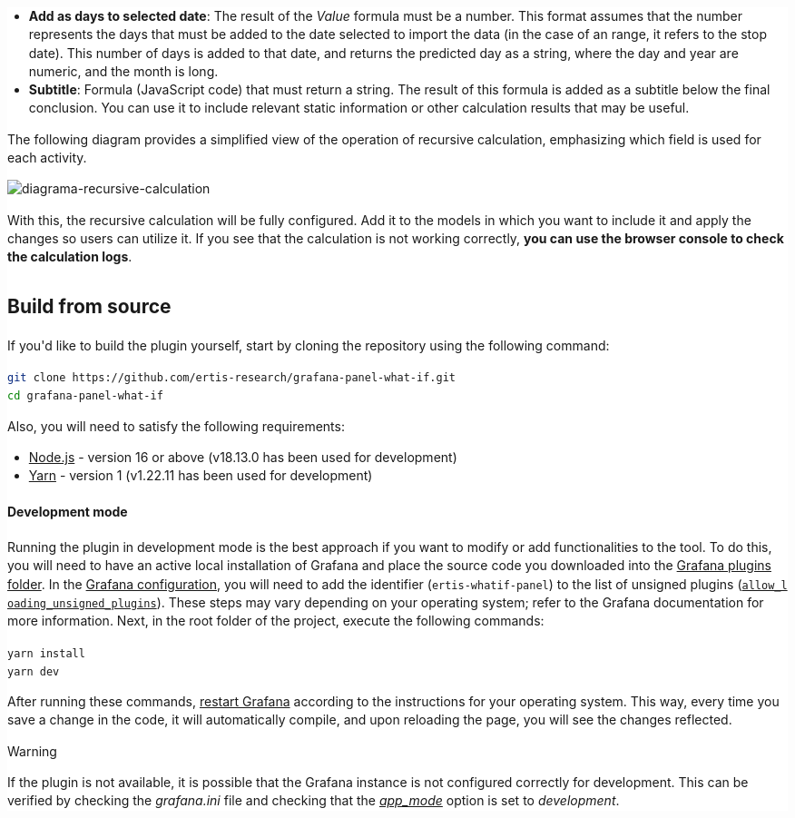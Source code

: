   - **Add as days to selected date**: The result of the _Value_ formula must be a number. This format assumes that the number represents the days that must be added to the date selected to import the data (in the case of an range, it refers to the stop date). This number of days is added to that date, and returns the predicted day as a string, where the day and year are numeric, and the month is long.
- **Subtitle**:  Formula (JavaScript code) that must return a string. The result of this formula is added as a subtitle below the final conclusion. You can use it to include relevant static information or other calculation results that may be useful.

The following diagram provides a simplified view of the operation of recursive calculation, emphasizing which field is used for each activity.

![diagrama-recursive-calculation](https://github.com/user-attachments/assets/97a78064-779d-4873-b056-dec081ab8838)

With this, the recursive calculation will be fully configured. Add it to the models in which you want to include it and apply the changes so users can utilize it. If you see that the calculation is not working correctly, **you can use the browser console to check the calculation logs**.

## Build from source

If you'd like to build the plugin yourself, start by cloning the repository using the following command:

```bash
git clone https://github.com/ertis-research/grafana-panel-what-if.git
cd grafana-panel-what-if
```

Also, you will need to satisfy the following requirements:

- [Node.js](https://nodejs.org/es) - version 16 or above (v18.13.0 has been used for development)
- [Yarn](https://yarnpkg.com/) - version 1 (v1.22.11 has been used for development)

#### Development mode

Running the plugin in development mode is the best approach if you want to modify or add functionalities to the tool. To do this, you will need to have an active local installation of Grafana and place the source code you downloaded into the [Grafana plugins folder](https://grafana.com/docs/grafana/latest/setup-grafana/configure-grafana/#plugins). In the [Grafana configuration](https://grafana.com/docs/grafana/latest/setup-grafana/configure-grafana/), you will need to add the identifier (`ertis-whatif-panel`) to the list of unsigned plugins ([`allow_loading_unsigned_plugins`](https://grafana.com/docs/grafana/latest/setup-grafana/configure-grafana/#allow_loading_unsigned_plugins)). These steps may vary depending on your operating system; refer to the Grafana documentation for more information. Next, in the root folder of the project, execute the following commands:

```bash
yarn install
yarn dev
```

After running these commands, [restart Grafana](https://grafana.com/docs/grafana/latest/setup-grafana/start-restart-grafana/) according to the instructions for your operating system. This way, every time you save a change in the code, it will automatically compile, and upon reloading the page, you will see the changes reflected.

> [!WARNING]
> If the plugin is not available, it is possible that the Grafana instance is not configured correctly for development. This can be verified by checking the *grafana.ini* file and checking that the [*app_mode*](https://grafana.com/docs/grafana/latest/setup-grafana/configure-grafana/#app_mode) option is set to *development*.
